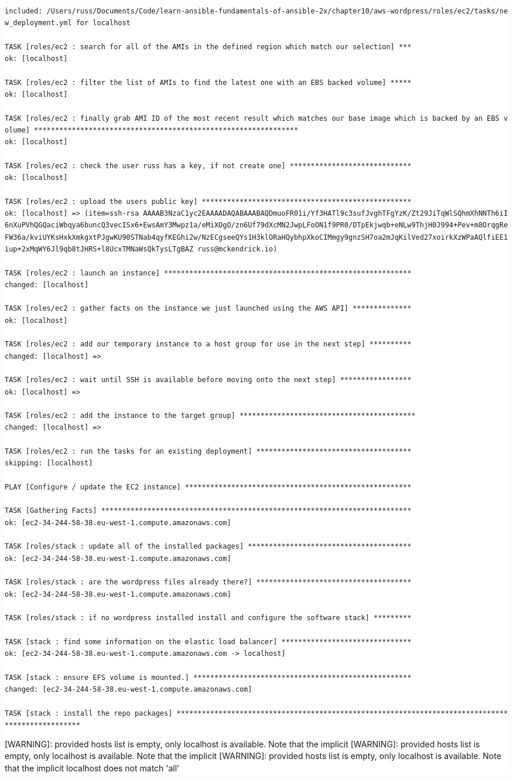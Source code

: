 ```
included: /Users/russ/Documents/Code/learn-ansible-fundamentals-of-ansible-2x/chapter10/aws-wordpress/roles/ec2/tasks/new_deployment.yml for localhost

TASK [roles/ec2 : search for all of the AMIs in the defined region which match our selection] ***
ok: [localhost]

TASK [roles/ec2 : filter the list of AMIs to find the latest one with an EBS backed volume] *****
ok: [localhost]

TASK [roles/ec2 : finally grab AMI ID of the most recent result which matches our base image which is backed by an EBS volume] ***************************************************************
ok: [localhost]

TASK [roles/ec2 : check the user russ has a key, if not create one] *****************************
ok: [localhost]

TASK [roles/ec2 : upload the users public key] **************************************************
ok: [localhost] => (item=ssh-rsa AAAAB3NzaC1yc2EAAAADAQABAAABAQDmuoFR01i/Yf3HATl9c3sufJvghTFgYzK/Zt29JiTqWlSQhmXhNNTh6iI6nXuPVhQGQaciWbqya6buncQ3vecISx6+EwsAmY3Mwpz1a/eMiXOgO/zn6Uf79dXcMN2JwpLFoON1f9PR0/DTpEkjwqb+eNLw9ThjH0J994+Pev+m8OrqgReFW36a/kviUYKsHxkXmkgxtPJgwKU90STNab4qyfKEGhi2w/NzECgseeQYs1H3klORaHQybhpXkoCIMmgy9gnzSH7oa2mJqKilVed27xoirkXzWPaAQlfiEE1iup+2xMqWY6Jl9qb8tJHRS+l8UcxTMNaWsQkTysLTgBAZ russ@mckendrick.io)

TASK [roles/ec2 : launch an instance] ***********************************************************
changed: [localhost]

TASK [roles/ec2 : gather facts on the instance we just launched using the AWS API] **************
ok: [localhost]

TASK [roles/ec2 : add our temporary instance to a host group for use in the next step] **********
changed: [localhost] =>

TASK [roles/ec2 : wait until SSH is available before moving onto the next step] *****************
ok: [localhost] => 

TASK [roles/ec2 : add the instance to the target group] ******************************************
changed: [localhost] =>

TASK [roles/ec2 : run the tasks for an existing deployment] *************************************
skipping: [localhost]

PLAY [Configure / update the EC2 instance] ******************************************************

TASK [Gathering Facts] **************************************************************************
ok: [ec2-34-244-58-38.eu-west-1.compute.amazonaws.com]

TASK [roles/stack : update all of the installed packages] ***************************************
ok: [ec2-34-244-58-38.eu-west-1.compute.amazonaws.com]

TASK [roles/stack : are the wordpress files already there?] *************************************
ok: [ec2-34-244-58-38.eu-west-1.compute.amazonaws.com]

TASK [roles/stack : if no wordpress installed install and configure the software stack] *********

TASK [stack : find some information on the elastic load balancer] *******************************
ok: [ec2-34-244-58-38.eu-west-1.compute.amazonaws.com -> localhost]

TASK [stack : ensure EFS volume is mounted.] ****************************************************
changed: [ec2-34-244-58-38.eu-west-1.compute.amazonaws.com]

TASK [stack : install the repo packages] *************************************************************************************************
```

[WARNING]: provided hosts list is empty, only localhost is available. Note that the implicit
[WARNING]: provided hosts list is empty, only localhost is available. Note that the implicit
[WARNING]: provided hosts list is empty, only localhost is available. Note that the implicit localhost does not match 'all'